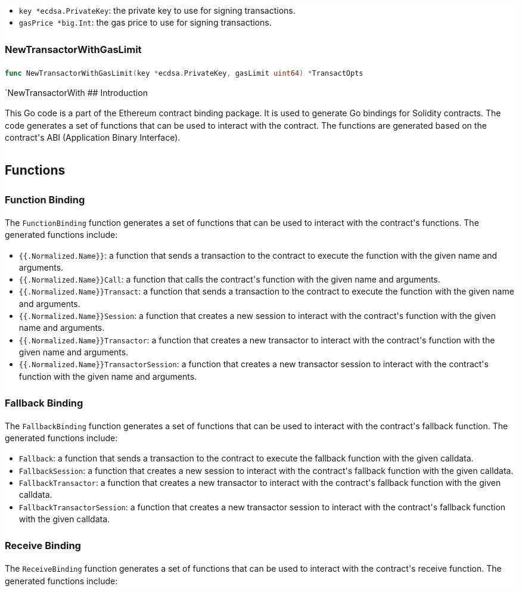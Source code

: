 - `key *ecdsa.PrivateKey`: the private key to use for signing transactions.
- `gasPrice *big.Int`: the gas price to use for signing transactions.

### NewTransactorWithGasLimit

```go
func NewTransactorWithGasLimit(key *ecdsa.PrivateKey, gasLimit uint64) *TransactOpts
```

`NewTransactorWith ## Introduction

This Go code is a part of the Ethereum contract binding package. It is used to generate Go bindings for Solidity contracts. The code generates a set of functions that can be used to interact with the contract. The functions are generated based on the contract's ABI (Application Binary Interface).

## Functions

### Function Binding

The `FunctionBinding` function generates a set of functions that can be used to interact with the contract's functions. The generated functions include:

- `{{.Normalized.Name}}`: a function that sends a transaction to the contract to execute the function with the given name and arguments.
- `{{.Normalized.Name}}Call`: a function that calls the contract's function with the given name and arguments.
- `{{.Normalized.Name}}Transact`: a function that sends a transaction to the contract to execute the function with the given name and arguments.
- `{{.Normalized.Name}}Session`: a function that creates a new session to interact with the contract's function with the given name and arguments.
- `{{.Normalized.Name}}Transactor`: a function that creates a new transactor to interact with the contract's function with the given name and arguments.
- `{{.Normalized.Name}}TransactorSession`: a function that creates a new transactor session to interact with the contract's function with the given name and arguments.

### Fallback Binding

The `FallbackBinding` function generates a set of functions that can be used to interact with the contract's fallback function. The generated functions include:

- `Fallback`: a function that sends a transaction to the contract to execute the fallback function with the given calldata.
- `FallbackSession`: a function that creates a new session to interact with the contract's fallback function with the given calldata.
- `FallbackTransactor`: a function that creates a new transactor to interact with the contract's fallback function with the given calldata.
- `FallbackTransactorSession`: a function that creates a new transactor session to interact with the contract's fallback function with the given calldata.

### Receive Binding

The `ReceiveBinding` function generates a set of functions that can be used to interact with the contract's receive function. The generated functions include:
